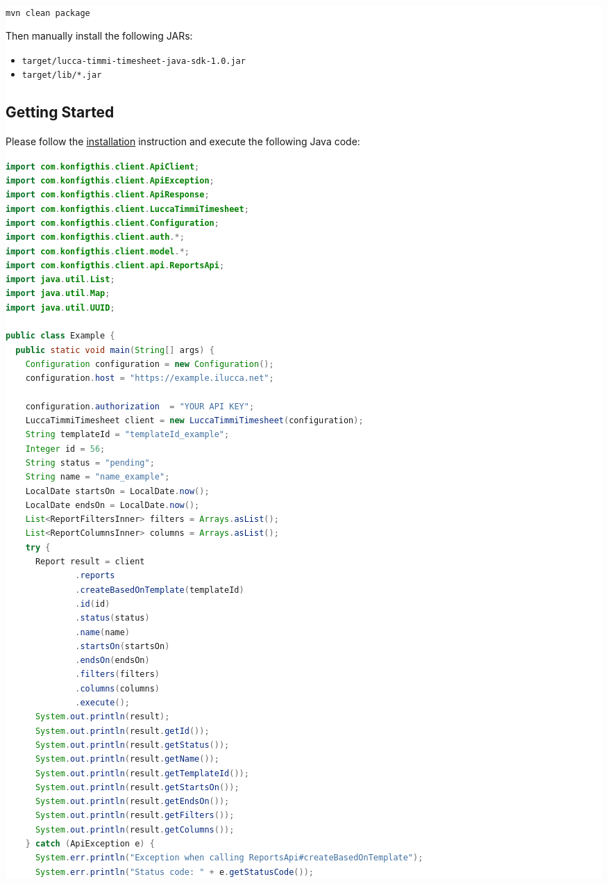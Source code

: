 ```shell
mvn clean package
```

Then manually install the following JARs:

* `target/lucca-timmi-timesheet-java-sdk-1.0.jar`
* `target/lib/*.jar`

## Getting Started

Please follow the [installation](#installation) instruction and execute the following Java code:

```java
import com.konfigthis.client.ApiClient;
import com.konfigthis.client.ApiException;
import com.konfigthis.client.ApiResponse;
import com.konfigthis.client.LuccaTimmiTimesheet;
import com.konfigthis.client.Configuration;
import com.konfigthis.client.auth.*;
import com.konfigthis.client.model.*;
import com.konfigthis.client.api.ReportsApi;
import java.util.List;
import java.util.Map;
import java.util.UUID;

public class Example {
  public static void main(String[] args) {
    Configuration configuration = new Configuration();
    configuration.host = "https://example.ilucca.net";
    
    configuration.authorization  = "YOUR API KEY";
    LuccaTimmiTimesheet client = new LuccaTimmiTimesheet(configuration);
    String templateId = "templateId_example";
    Integer id = 56;
    String status = "pending";
    String name = "name_example";
    LocalDate startsOn = LocalDate.now();
    LocalDate endsOn = LocalDate.now();
    List<ReportFiltersInner> filters = Arrays.asList();
    List<ReportColumnsInner> columns = Arrays.asList();
    try {
      Report result = client
              .reports
              .createBasedOnTemplate(templateId)
              .id(id)
              .status(status)
              .name(name)
              .startsOn(startsOn)
              .endsOn(endsOn)
              .filters(filters)
              .columns(columns)
              .execute();
      System.out.println(result);
      System.out.println(result.getId());
      System.out.println(result.getStatus());
      System.out.println(result.getName());
      System.out.println(result.getTemplateId());
      System.out.println(result.getStartsOn());
      System.out.println(result.getEndsOn());
      System.out.println(result.getFilters());
      System.out.println(result.getColumns());
    } catch (ApiException e) {
      System.err.println("Exception when calling ReportsApi#createBasedOnTemplate");
      System.err.println("Status code: " + e.getStatusCode());
```